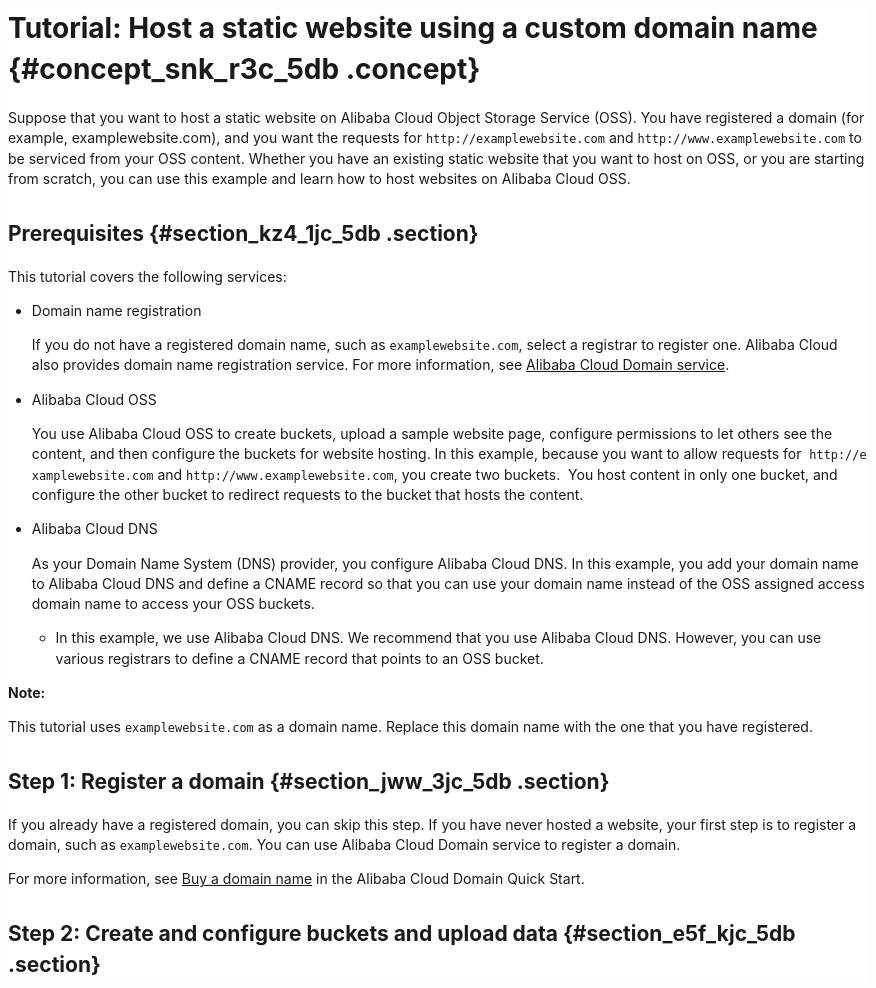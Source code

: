 # Tutorial: Host a static website using a custom domain name {#concept_snk_r3c_5db .concept}

Suppose that you want to host a static website on Alibaba Cloud Object Storage Service \(OSS\). You have registered a domain \(for example, examplewebsite.com\), and you want the requests for `http://examplewebsite.com` and `http://www.examplewebsite.com` to be serviced from your OSS content. Whether you have an existing static website that you want to host on OSS, or you are starting from scratch, you can use this example and learn how to host websites on Alibaba Cloud OSS.

## Prerequisites {#section_kz4_1jc_5db .section}

This tutorial covers the following services:

-   Domain name registration

    If you do not have a registered domain name, such as `examplewebsite.com`, select a registrar to register one. Alibaba Cloud also provides domain name registration service. For more information, see [Alibaba Cloud Domain service](https://www.alibabacloud.com/help/doc-detail/61257.htm).

-   Alibaba Cloud OSS

    You use Alibaba Cloud OSS to create buckets, upload a sample website page, configure permissions to let others see the content, and then configure the buckets for website hosting. In this example, because you want to allow requests for  `http://examplewebsite.com` and `http://www.examplewebsite.com`, you create two buckets.  You host content in only one bucket, and configure the other bucket to redirect requests to the bucket that hosts the content.

-   Alibaba Cloud DNS

    As your Domain Name System \(DNS\) provider, you configure Alibaba Cloud DNS. In this example, you add your domain name to Alibaba Cloud DNS and define a CNAME record so that you can use your domain name instead of the OSS assigned access domain name to access your OSS buckets.

    -   In this example, we use Alibaba Cloud DNS. We recommend that you use Alibaba Cloud DNS. However, you can use various registrars to define a CNAME record that points to an OSS bucket.


**Note:** 

This tutorial uses `examplewebsite.com` as a domain name. Replace this domain name with the one that you have registered.

## Step 1: Register a domain {#section_jww_3jc_5db .section}

If you already have a registered domain, you can skip this step. If you have never hosted a website, your first step is to register a domain, such as `examplewebsite.com`. You can use Alibaba Cloud Domain service to register a domain.

For more information, see [Buy a domain name](https://www.alibabacloud.com/help/doc-detail/54068.htm) in the Alibaba Cloud Domain Quick Start. 

## Step 2: Create and configure buckets and upload data {#section_e5f_kjc_5db .section}
